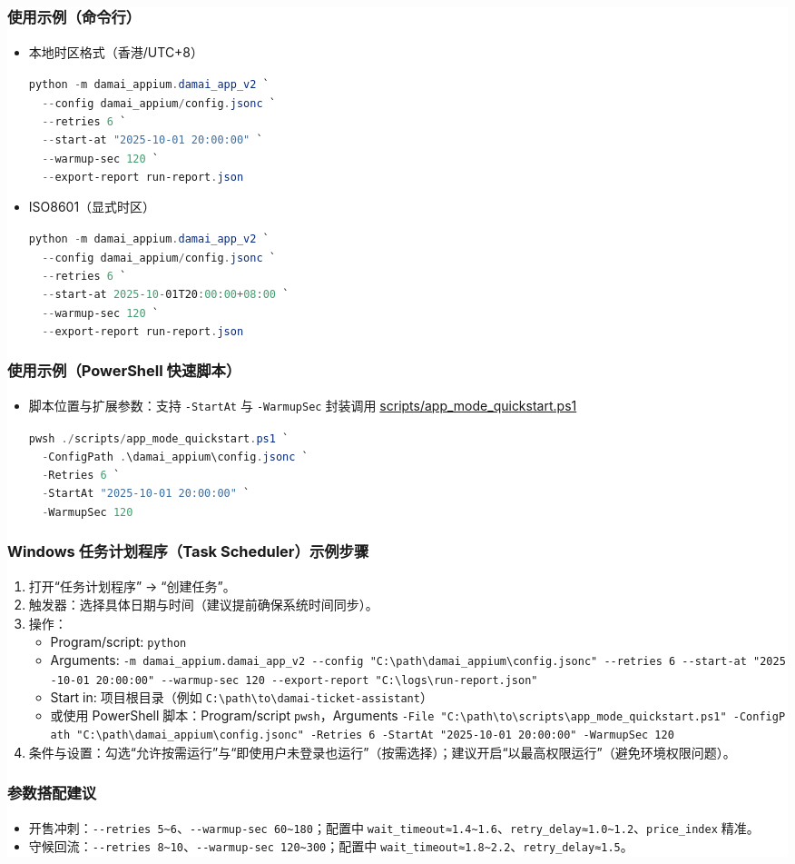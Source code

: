 ### 使用示例（命令行）

- 本地时区格式（香港/UTC+8）
  ```powershell
  python -m damai_appium.damai_app_v2 `
    --config damai_appium/config.jsonc `
    --retries 6 `
    --start-at "2025-10-01 20:00:00" `
    --warmup-sec 120 `
    --export-report run-report.json
  ```
- ISO8601（显式时区）
  ```powershell
  python -m damai_appium.damai_app_v2 `
    --config damai_appium/config.jsonc `
    --retries 6 `
    --start-at 2025-10-01T20:00:00+08:00 `
    --warmup-sec 120 `
    --export-report run-report.json
  ```

### 使用示例（PowerShell 快速脚本）

- 脚本位置与扩展参数：支持 `-StartAt` 与 `-WarmupSec` 封装调用 [scripts/app_mode_quickstart.ps1](scripts/app_mode_quickstart.ps1:1)
  ```powershell
  pwsh ./scripts/app_mode_quickstart.ps1 `
    -ConfigPath .\damai_appium\config.jsonc `
    -Retries 6 `
    -StartAt "2025-10-01 20:00:00" `
    -WarmupSec 120
  ```

### Windows 任务计划程序（Task Scheduler）示例步骤

1. 打开“任务计划程序” → “创建任务”。
2. 触发器：选择具体日期与时间（建议提前确保系统时间同步）。
3. 操作：
   - Program/script: `python`
   - Arguments: `-m damai_appium.damai_app_v2 --config "C:\path\damai_appium\config.jsonc" --retries 6 --start-at "2025-10-01 20:00:00" --warmup-sec 120 --export-report "C:\logs\run-report.json"`
   - Start in: 项目根目录（例如 `C:\path\to\damai-ticket-assistant`）
   - 或使用 PowerShell 脚本：Program/script `pwsh`，Arguments `-File "C:\path\to\scripts\app_mode_quickstart.ps1" -ConfigPath "C:\path\damai_appium\config.jsonc" -Retries 6 -StartAt "2025-10-01 20:00:00" -WarmupSec 120`
4. 条件与设置：勾选“允许按需运行”与“即使用户未登录也运行”（按需选择）；建议开启“以最高权限运行”（避免环境权限问题）。

### 参数搭配建议

- 开售冲刺：`--retries 5~6`、`--warmup-sec 60~180`；配置中 `wait_timeout≈1.4~1.6`、`retry_delay≈1.0~1.2`、`price_index` 精准。
- 守候回流：`--retries 8~10`、`--warmup-sec 120~300`；配置中 `wait_timeout≈1.8~2.2`、`retry_delay≈1.5`。
